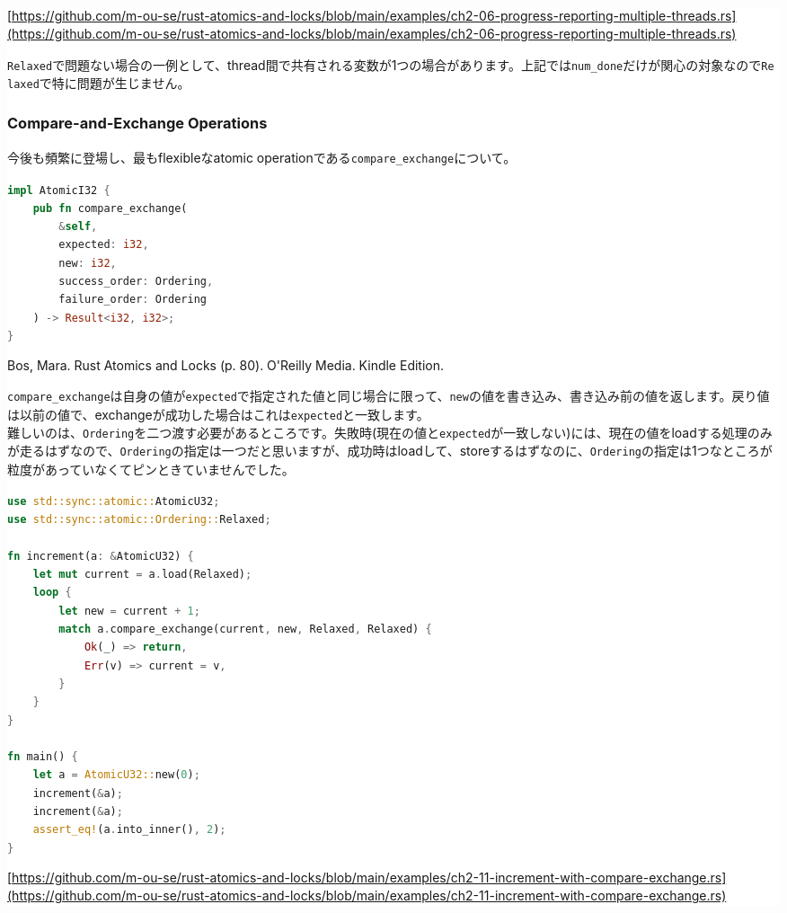 [https://github.com/m-ou-se/rust-atomics-and-locks/blob/main/examples/ch2-06-progress-reporting-multiple-threads.rs](https://github.com/m-ou-se/rust-atomics-and-locks/blob/main/examples/ch2-06-progress-reporting-multiple-threads.rs)

`Relaxed`で問題ない場合の一例として、thread間で共有される変数が1つの場合があります。上記では`num_done`だけが関心の対象なので`Relaxed`で特に問題が生じません。

### Compare-and-Exchange Operations

今後も頻繁に登場し、最もflexibleなatomic operationである`compare_exchange`について。  

```rust
impl AtomicI32 {
    pub fn compare_exchange(
        &self,
        expected: i32,
        new: i32,
        success_order: Ordering,
        failure_order: Ordering
    ) -> Result<i32, i32>;
}
```
Bos, Mara. Rust Atomics and Locks (p. 80). O'Reilly Media. Kindle Edition.

`compare_exchange`は自身の値が`expected`で指定された値と同じ場合に限って、`new`の値を書き込み、書き込み前の値を返します。戻り値は以前の値で、exchangeが成功した場合はこれは`expected`と一致します。  
難しいのは、`Ordering`を二つ渡す必要があるところです。失敗時(現在の値と`expected`が一致しない)には、現在の値をloadする処理のみが走るはずなので、`Ordering`の指定は一つだと思いますが、成功時はloadして、storeするはずなのに、`Ordering`の指定は1つなところが粒度があっていなくてピンときていませんでした。

```rust
use std::sync::atomic::AtomicU32;
use std::sync::atomic::Ordering::Relaxed;

fn increment(a: &AtomicU32) {
    let mut current = a.load(Relaxed);
    loop {
        let new = current + 1;
        match a.compare_exchange(current, new, Relaxed, Relaxed) {
            Ok(_) => return,
            Err(v) => current = v,
        }
    }
}

fn main() {
    let a = AtomicU32::new(0);
    increment(&a);
    increment(&a);
    assert_eq!(a.into_inner(), 2);
}
```
[https://github.com/m-ou-se/rust-atomics-and-locks/blob/main/examples/ch2-11-increment-with-compare-exchange.rs](https://github.com/m-ou-se/rust-atomics-and-locks/blob/main/examples/ch2-11-increment-with-compare-exchange.rs)
